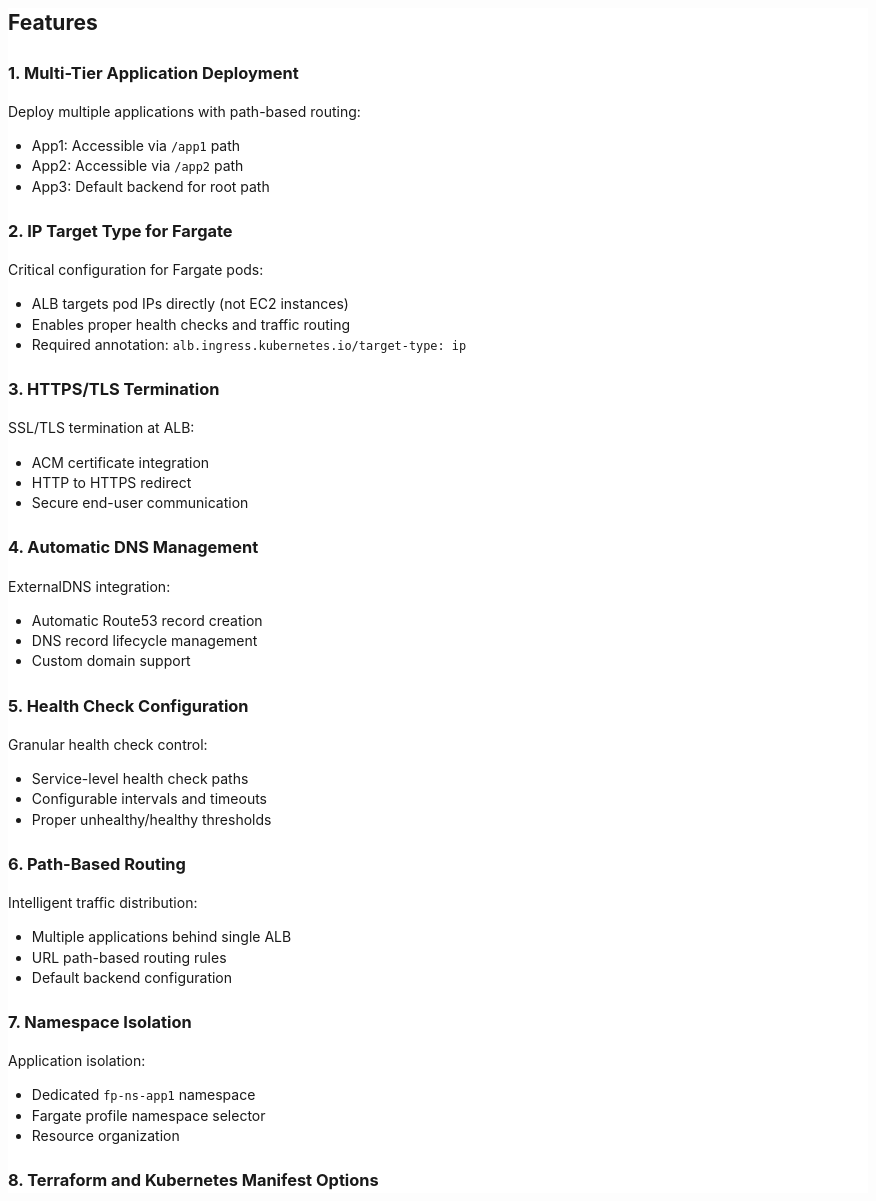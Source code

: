 ## Features

### 1. Multi-Tier Application Deployment

Deploy multiple applications with path-based routing:
- App1: Accessible via `/app1` path
- App2: Accessible via `/app2` path
- App3: Default backend for root path

### 2. IP Target Type for Fargate

Critical configuration for Fargate pods:
- ALB targets pod IPs directly (not EC2 instances)
- Enables proper health checks and traffic routing
- Required annotation: `alb.ingress.kubernetes.io/target-type: ip`

### 3. HTTPS/TLS Termination

SSL/TLS termination at ALB:
- ACM certificate integration
- HTTP to HTTPS redirect
- Secure end-user communication

### 4. Automatic DNS Management

ExternalDNS integration:
- Automatic Route53 record creation
- DNS record lifecycle management
- Custom domain support

### 5. Health Check Configuration

Granular health check control:
- Service-level health check paths
- Configurable intervals and timeouts
- Proper unhealthy/healthy thresholds

### 6. Path-Based Routing

Intelligent traffic distribution:
- Multiple applications behind single ALB
- URL path-based routing rules
- Default backend configuration

### 7. Namespace Isolation

Application isolation:
- Dedicated `fp-ns-app1` namespace
- Fargate profile namespace selector
- Resource organization

### 8. Terraform and Kubernetes Manifest Options
